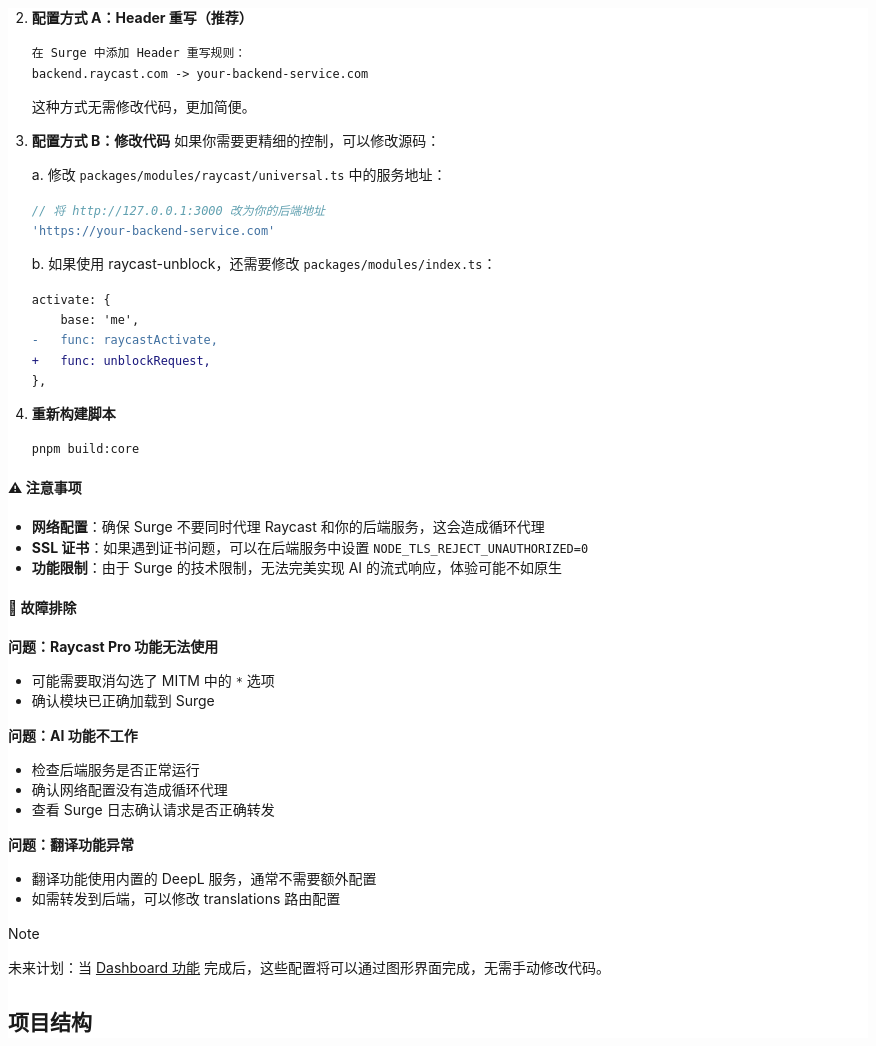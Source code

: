 2. **配置方式 A：Header 重写（推荐）**
   ```
   在 Surge 中添加 Header 重写规则：
   backend.raycast.com -> your-backend-service.com
   ```
   这种方式无需修改代码，更加简便。

3. **配置方式 B：修改代码**
   如果你需要更精细的控制，可以修改源码：

   a. 修改 `packages/modules/raycast/universal.ts` 中的服务地址：
   ```typescript
   // 将 http://127.0.0.1:3000 改为你的后端地址
   'https://your-backend-service.com'
   ```

   b. 如果使用 raycast-unblock，还需要修改 `packages/modules/index.ts`：
   ```diff
   activate: {
       base: 'me',
   -   func: raycastActivate,
   +   func: unblockRequest,
   },
   ```

4. **重新构建脚本**
   ```bash
   pnpm build:core
   ```

#### ⚠️ 注意事项

- **网络配置**：确保 Surge 不要同时代理 Raycast 和你的后端服务，这会造成循环代理
- **SSL 证书**：如果遇到证书问题，可以在后端服务中设置 `NODE_TLS_REJECT_UNAUTHORIZED=0`
- **功能限制**：由于 Surge 的技术限制，无法完美实现 AI 的流式响应，体验可能不如原生

#### 🔧 故障排除

**问题：Raycast Pro 功能无法使用**
- 可能需要取消勾选了 MITM 中的 `*` 选项
- 确认模块已正确加载到 Surge

**问题：AI 功能不工作**
- 检查后端服务是否正常运行
- 确认网络配置没有造成循环代理
- 查看 Surge 日志确认请求是否正确转发

**问题：翻译功能异常**
- 翻译功能使用内置的 DeepL 服务，通常不需要额外配置
- 如需转发到后端，可以修改 translations 路由配置

> [!NOTE]
> 未来计划：当 [Dashboard 功能](https://github.com/wibus-wee/activation-script/issues/13) 完成后，这些配置将可以通过图形界面完成，无需手动修改代码。

## 项目结构


[package-version-src]: https://img.shields.io/github/package-json/v/wibus-wee/activation-script?style=flat&colorA=080f12&colorB=1fa669
[package-version-href]: https://github.com/wibus-wee/activation-script
[license-src]: https://img.shields.io/github/license/wibus-wee/activation-script.svg?style=flat&colorA=080f12&colorB=1fa669
[license-href]: https://github.com/wibus-wee/activation-script/blob/main/LICENSE